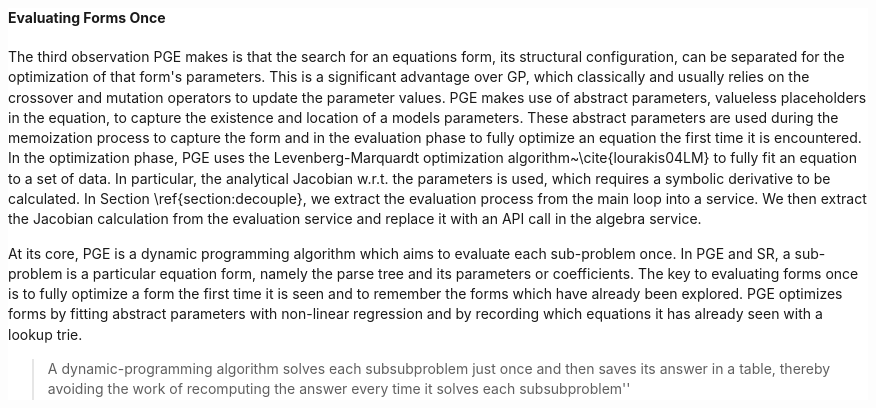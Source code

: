 #### Evaluating Forms Once

The third observation PGE makes
is that the search for an equations form,
its structural configuration,
can be separated for the optimization
of that form's parameters.
This is a significant advantage over GP,
which classically and usually relies
on the crossover and mutation operators
to update the parameter values.
PGE makes use of abstract parameters,
valueless placeholders in the equation,
to capture the existence and location of a
models parameters.
These abstract parameters are used
during the memoization process to capture the form
and in the evaluation phase to fully optimize an
equation the first time it is encountered.
In the optimization phase,
PGE uses the
Levenberg-Marquardt optimization algorithm~\cite{lourakis04LM}
to fully fit an equation to a set of data.
In particular, the analytical Jacobian
w.r.t. the parameters is used,
which requires a symbolic derivative to be calculated.
In Section \ref{section:decouple},
we extract the evaluation process
from the main loop into a service.
We then extract the Jacobian calculation
from the evaluation service
and replace it with
an API call in the algebra service.


At its core, PGE is a dynamic programming algorithm
which aims to evaluate each sub-problem once.
In PGE and SR, a sub-problem is a particular
equation form, namely the parse tree and its parameters or coefficients.
The key to evaluating forms once
is to fully optimize a form the first time it is seen
and to remember the forms which have already been explored.
PGE optimizes forms by fitting 
abstract parameters with non-linear regression and
by recording which equations it has already seen with a lookup trie.


<blockquote>
  
A dynamic-programming algorithm solves each subsubproblem
just once and then saves its answer in a table, 
thereby avoiding the work of recomputing the answer 
every time it solves each subsubproblem''
